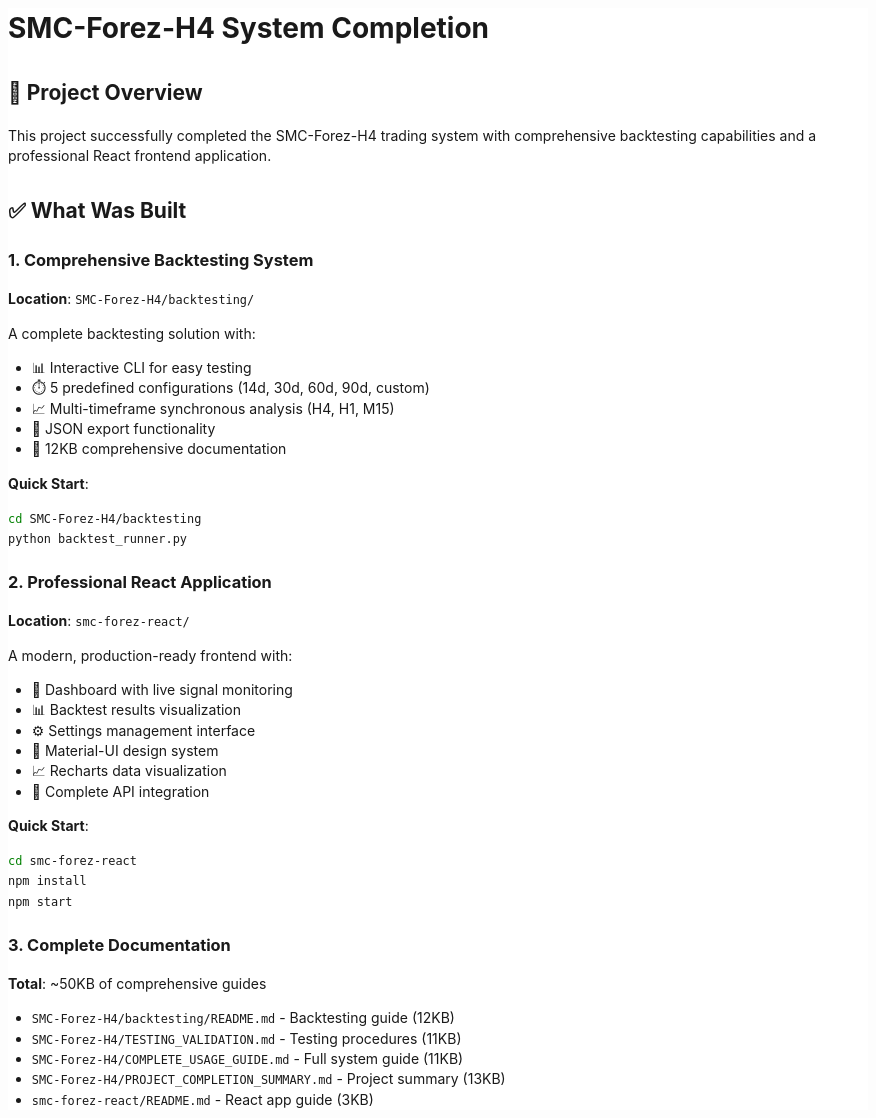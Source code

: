 # SMC-Forez-H4 System Completion

## 🎯 Project Overview

This project successfully completed the SMC-Forez-H4 trading system with comprehensive backtesting capabilities and a professional React frontend application.

## ✅ What Was Built

### 1. Comprehensive Backtesting System
**Location**: `SMC-Forez-H4/backtesting/`

A complete backtesting solution with:
- 📊 Interactive CLI for easy testing
- ⏱️ 5 predefined configurations (14d, 30d, 60d, 90d, custom)
- 📈 Multi-timeframe synchronous analysis (H4, H1, M15)
- 💾 JSON export functionality
- 📑 12KB comprehensive documentation

**Quick Start**:
```bash
cd SMC-Forez-H4/backtesting
python backtest_runner.py
```

### 2. Professional React Application
**Location**: `smc-forez-react/`

A modern, production-ready frontend with:
- 📱 Dashboard with live signal monitoring
- 📊 Backtest results visualization
- ⚙️ Settings management interface
- 🎨 Material-UI design system
- 📈 Recharts data visualization
- 🔌 Complete API integration

**Quick Start**:
```bash
cd smc-forez-react
npm install
npm start
```

### 3. Complete Documentation
**Total**: ~50KB of comprehensive guides

- `SMC-Forez-H4/backtesting/README.md` - Backtesting guide (12KB)
- `SMC-Forez-H4/TESTING_VALIDATION.md` - Testing procedures (11KB)
- `SMC-Forez-H4/COMPLETE_USAGE_GUIDE.md` - Full system guide (11KB)
- `SMC-Forez-H4/PROJECT_COMPLETION_SUMMARY.md` - Project summary (13KB)
- `smc-forez-react/README.md` - React app guide (3KB)
